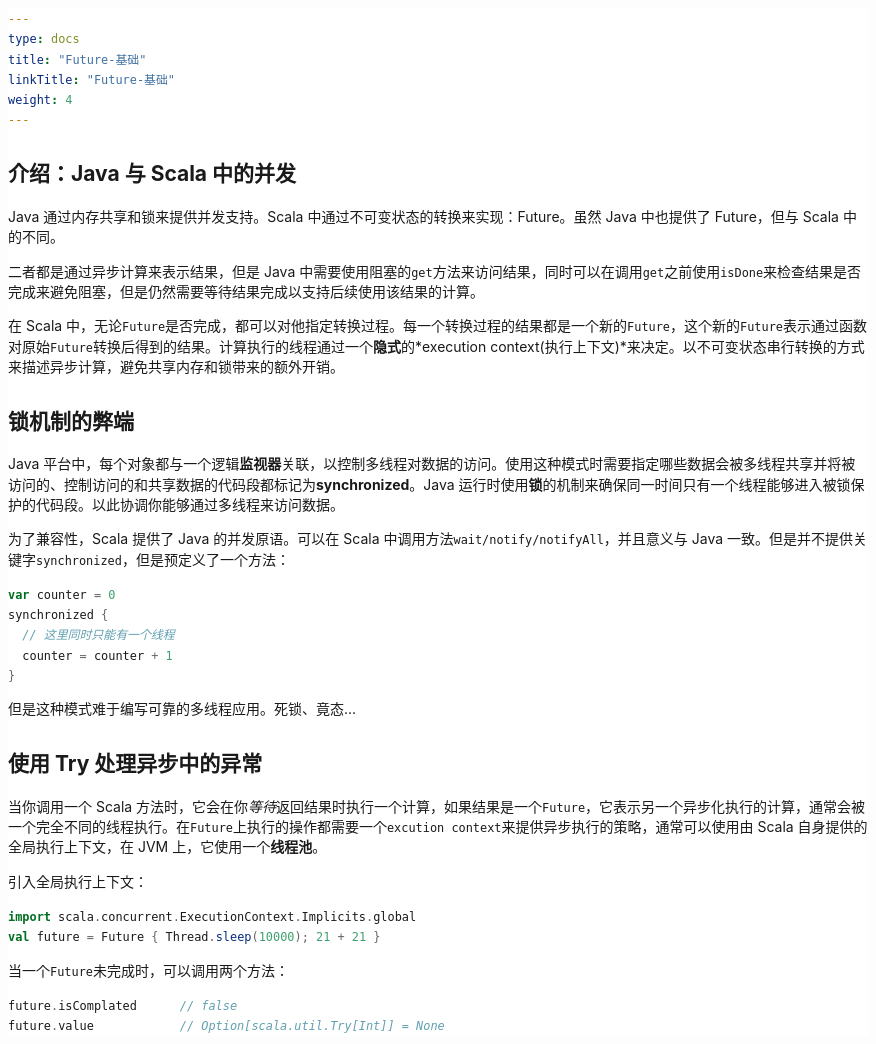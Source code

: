 ```yaml
---
type: docs
title: "Future-基础"
linkTitle: "Future-基础"
weight: 4
---
```


## 介绍：Java 与 Scala 中的并发

Java 通过内存共享和锁来提供并发支持。Scala 中通过不可变状态的转换来实现：Future。虽然 Java 中也提供了 Future，但与 Scala 中的不同。

二者都是通过异步计算来表示结果，但是 Java 中需要使用阻塞的`get`方法来访问结果，同时可以在调用`get`之前使用`isDone`来检查结果是否完成来避免阻塞，但是仍然需要等待结果完成以支持后续使用该结果的计算。

在 Scala 中，无论`Future`是否完成，都可以对他指定转换过程。每一个转换过程的结果都是一个新的`Future`，这个新的`Future`表示通过函数对原始`Future`转换后得到的结果。计算执行的线程通过一个**隐式**的*execution context(执行上下文)*来决定。以不可变状态串行转换的方式来描述异步计算，避免共享内存和锁带来的额外开销。

## 锁机制的弊端

Java 平台中，每个对象都与一个逻辑**监视器**关联，以控制多线程对数据的访问。使用这种模式时需要指定哪些数据会被多线程共享并将被访问的、控制访问的和共享数据的代码段都标记为**synchronized**。Java 运行时使用**锁**的机制来确保同一时间只有一个线程能够进入被锁保护的代码段。以此协调你能够通过多线程来访问数据。

为了兼容性，Scala 提供了 Java 的并发原语。可以在 Scala 中调用方法`wait/notify/notifyAll`，并且意义与 Java 一致。但是并不提供关键字`synchronized`，但是预定义了一个方法：

```scala
var counter = 0
synchronized {
  // 这里同时只能有一个线程
  counter = counter + 1
}
```

但是这种模式难于编写可靠的多线程应用。死锁、竟态...

## 使用 Try 处理异步中的异常

当你调用一个 Scala 方法时，它会在你*等待*返回结果时执行一个计算，如果结果是一个`Future`，它表示另一个异步化执行的计算，通常会被一个完全不同的线程执行。在`Future`上执行的操作都需要一个`excution context`来提供异步执行的策略，通常可以使用由 Scala 自身提供的全局执行上下文，在 JVM 上，它使用一个**线程池**。

引入全局执行上下文：

```scala
import scala.concurrent.ExecutionContext.Implicits.global
val future = Future { Thread.sleep(10000); 21 + 21 }
```

当一个`Future`未完成时，可以调用两个方法：

```scala
future.isComplated		// false
future.value			// Option[scala.util.Try[Int]] = None
```
